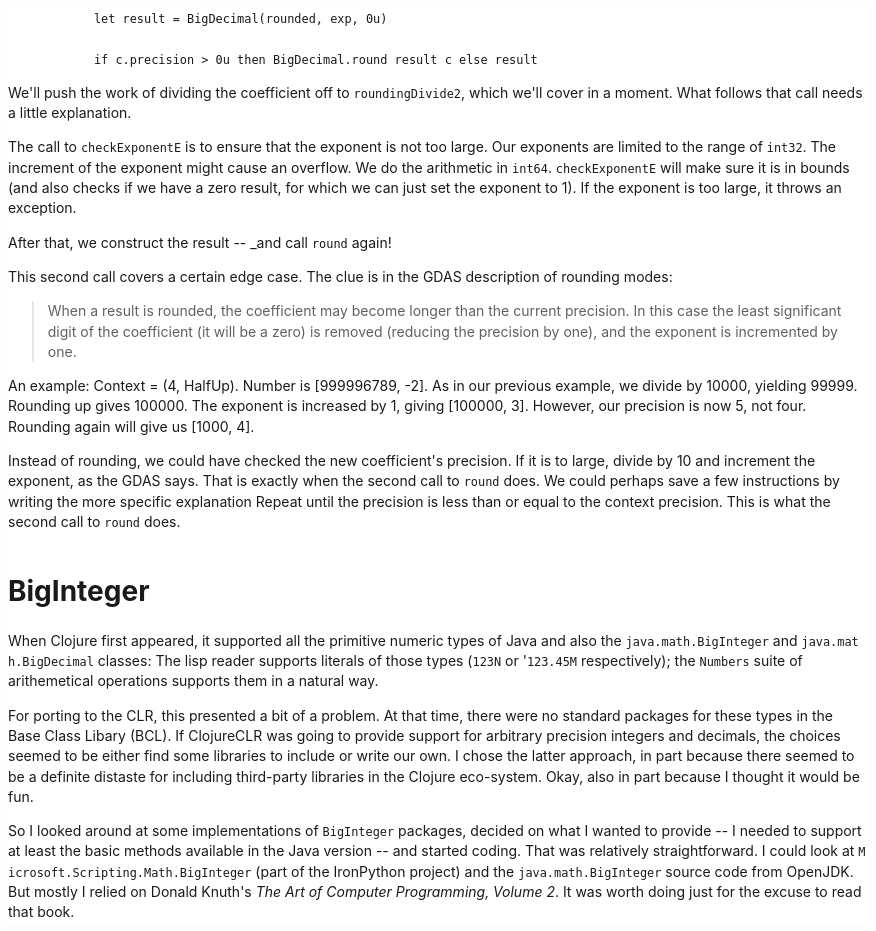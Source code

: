 ```F#
            let result = BigDecimal(rounded, exp, 0u)

            if c.precision > 0u then BigDecimal.round result c else result
```

We'll push the work of dividing the coefficient off to `roundingDivide2`, which we'll cover in a moment.
What follows that call needs a little explanation.  

The call to `checkExponentE` is to ensure that the exponent is not too large.  Our exponents are limited to the range of `int32`.  The increment of the exponent might cause an overflow.  We do the arithmetic in `int64`.  `checkExponentE` will make sure it is in bounds (and also checks if we have a zero result, for which we can just set the exponent to 1).   If the exponent is too large, it throws an exception.  

After that, we construct the result -- _and call `round` again!

This second call covers a certain edge case.  The clue is in the GDAS description of rounding modes:

> When a result is rounded, the coefficient may become longer than the current precision. 
In this case the least significant digit of the coefficient (it will be a zero) is removed 
(reducing the precision by one), and the exponent is incremented by one. 

An example: Context = (4, HalfUp).  Number is [999996789, -2].  As in our previous example, we divide by 10000, yielding 99999.  Rounding up gives 100000.  The exponent is increased by 1, giving [100000, 3].  However, our precision is now 5, not four.  Rounding again will give us [1000, 4].  

Instead of rounding, we could have checked the new coefficient's precision.  If it is to large, divide by 10 and increment the exponent, as the GDAS says. That is exactly when the second call to `round` does.  We could perhaps save a few instructions by writing the more specific explanation  Repeat until the precision is less than or equal to the context precision.  This is what the second call to `round` does.


# BigInteger

When Clojure first appeared, it supported all the primitive numeric types of Java and also the `java.math.BigInteger` and `java.math.BigDecimal` classes: The lisp reader supports literals of those types (`123N` or '`123.45M` respectively); the `Numbers` suite of arithemetical operations supports them in a natural way.

For porting to the CLR, this presented a bit of a problem. At that time, there were no standard packages for these types in the Base Class Libary (BCL).  If ClojureCLR was going to provide support for arbitrary precision integers and decimals, the choices seemed to be either find some libraries to include or write our own.  I chose the latter approach, in part because there seemed to be a definite distaste for including third-party libraries in the Clojure eco-system.  Okay, also in part because I thought it would be fun.

So I looked around at some implementations of `BigInteger` packages, decided on what I wanted to provide -- I needed to support at least the basic methods available in the Java version -- and started coding.  That was relatively straightforward.  I could look at `Microsoft.Scripting.Math.BigInteger` (part of the IronPython project) and the `java.math.BigInteger` source code from OpenJDK. But mostly I relied on Donald Knuth's _The Art of Computer Programming, Volume 2_.  It was worth doing just for the excuse to read that book.
